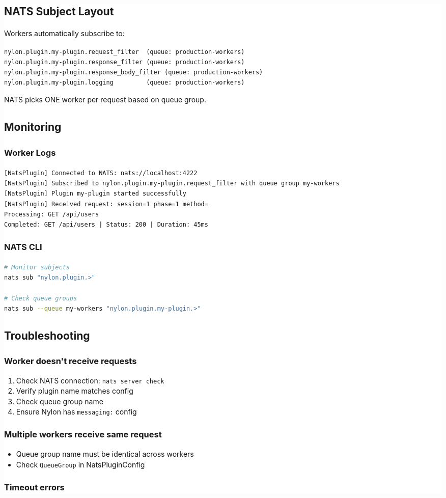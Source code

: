 ## NATS Subject Layout

Workers automatically subscribe to:

```
nylon.plugin.my-plugin.request_filter  (queue: production-workers)
nylon.plugin.my-plugin.response_filter (queue: production-workers)
nylon.plugin.my-plugin.response_body_filter (queue: production-workers)
nylon.plugin.my-plugin.logging         (queue: production-workers)
```

NATS picks ONE worker per request based on queue group.

## Monitoring

### Worker Logs

```
[NatsPlugin] Connected to NATS: nats://localhost:4222
[NatsPlugin] Subscribed to nylon.plugin.my-plugin.request_filter with queue group my-workers
[NatsPlugin] Plugin my-plugin started successfully
[NatsPlugin] Received request: session=1 phase=1 method=
Processing: GET /api/users
Completed: GET /api/users | Status: 200 | Duration: 45ms
```

### NATS CLI

```bash
# Monitor subjects
nats sub "nylon.plugin.>"

# Check queue groups
nats sub --queue my-workers "nylon.plugin.my-plugin.>"
```

## Troubleshooting

### Worker doesn't receive requests

1. Check NATS connection: `nats server check`
2. Verify plugin name matches config
3. Check queue group name
4. Ensure Nylon has `messaging:` config

### Multiple workers receive same request

- Queue group name must be identical across workers
- Check `QueueGroup` in NatsPluginConfig

### Timeout errors
